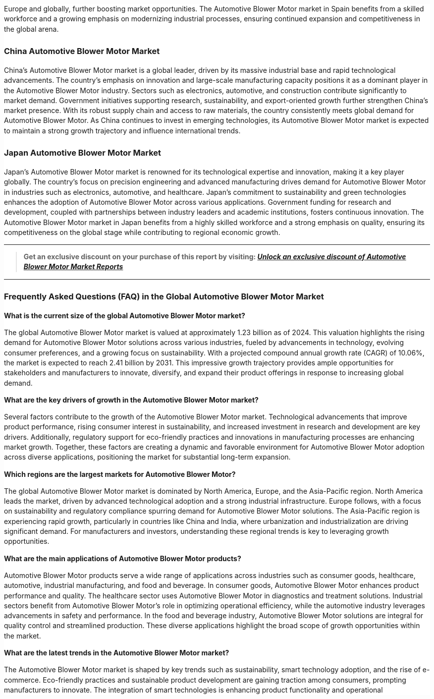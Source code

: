 Europe and globally, further boosting market opportunities. The Automotive Blower Motor market in Spain benefits from a skilled workforce and a growing emphasis on modernizing industrial processes, ensuring continued expansion and competitiveness in the global arena.</p><h3>China Automotive Blower Motor Market</h3><p>China&rsquo;s Automotive Blower Motor market is a global leader, driven by its massive industrial base and rapid technological advancements. The country&rsquo;s emphasis on innovation and large-scale manufacturing capacity positions it as a dominant player in the Automotive Blower Motor industry. Sectors such as electronics, automotive, and construction contribute significantly to market demand. Government initiatives supporting research, sustainability, and export-oriented growth further strengthen China&rsquo;s market presence. With its robust supply chain and access to raw materials, the country consistently meets global demand for Automotive Blower Motor. As China continues to invest in emerging technologies, its Automotive Blower Motor market is expected to maintain a strong growth trajectory and influence international trends.</p><h3>Japan Automotive Blower Motor Market</h3><p>Japan&rsquo;s Automotive Blower Motor market is renowned for its technological expertise and innovation, making it a key player globally. The country&rsquo;s focus on precision engineering and advanced manufacturing drives demand for Automotive Blower Motor in industries such as electronics, automotive, and healthcare. Japan&rsquo;s commitment to sustainability and green technologies enhances the adoption of Automotive Blower Motor across various applications. Government funding for research and development, coupled with partnerships between industry leaders and academic institutions, fosters continuous innovation. The Automotive Blower Motor market in Japan benefits from a highly skilled workforce and a strong emphasis on quality, ensuring its competitiveness on the global stage while contributing to regional economic growth.</p><hr /><blockquote><p><strong>Get an exclusive discount on your purchase of this report by visiting: <em><a href="://marketresearchpulse.com/ask-for-discount/39099?utm_source=Github&amp;utm_medium=0111">Unlock an exclusive discount of Automotive Blower Motor Market Reports</a></em>&nbsp;</strong></p></blockquote><hr /><h3>Frequently Asked Questions (FAQ) in the Global Automotive Blower Motor Market</h3><p><strong>What is the current size of the global Automotive Blower Motor market?</strong></p><p>The global Automotive Blower Motor market is valued at approximately 1.23 billion as of 2024. This valuation highlights the rising demand for Automotive Blower Motor solutions across various industries, fueled by advancements in technology, evolving consumer preferences, and a growing focus on sustainability. With a projected compound annual growth rate (CAGR) of 10.06%, the market is expected to reach 2.41 billion by 2031. This impressive growth trajectory provides ample opportunities for stakeholders and manufacturers to innovate, diversify, and expand their product offerings in response to increasing global demand.</p><p><strong>What are the key drivers of growth in the Automotive Blower Motor market?</strong></p><p>Several factors contribute to the growth of the Automotive Blower Motor market. Technological advancements that improve product performance, rising consumer interest in sustainability, and increased investment in research and development are key drivers. Additionally, regulatory support for eco-friendly practices and innovations in manufacturing processes are enhancing market growth. Together, these factors are creating a dynamic and favorable environment for Automotive Blower Motor adoption across diverse applications, positioning the market for substantial long-term expansion.</p><p><strong>Which regions are the largest markets for Automotive Blower Motor?</strong></p><p>The global Automotive Blower Motor market is dominated by North America, Europe, and the Asia-Pacific region. North America leads the market, driven by advanced technological adoption and a strong industrial infrastructure. Europe follows, with a focus on sustainability and regulatory compliance spurring demand for Automotive Blower Motor solutions. The Asia-Pacific region is experiencing rapid growth, particularly in countries like China and India, where urbanization and industrialization are driving significant demand. For manufacturers and investors, understanding these regional trends is key to leveraging growth opportunities.</p><p><strong>What are the main applications of Automotive Blower Motor products?</strong></p><p>Automotive Blower Motor products serve a wide range of applications across industries such as consumer goods, healthcare, automotive, industrial manufacturing, and food and beverage. In consumer goods, Automotive Blower Motor enhances product performance and quality. The healthcare sector uses Automotive Blower Motor in diagnostics and treatment solutions. Industrial sectors benefit from Automotive Blower Motor&rsquo;s role in optimizing operational efficiency, while the automotive industry leverages advancements in safety and performance. In the food and beverage industry, Automotive Blower Motor solutions are integral for quality control and streamlined production. These diverse applications highlight the broad scope of growth opportunities within the market.</p><p><strong>What are the latest trends in the Automotive Blower Motor market?</strong></p><p>The Automotive Blower Motor market is shaped by key trends such as sustainability, smart technology adoption, and the rise of e-commerce. Eco-friendly practices and sustainable product development are gaining traction among consumers, prompting manufacturers to innovate. The integration of smart technologies is enhancing product functionality and operational